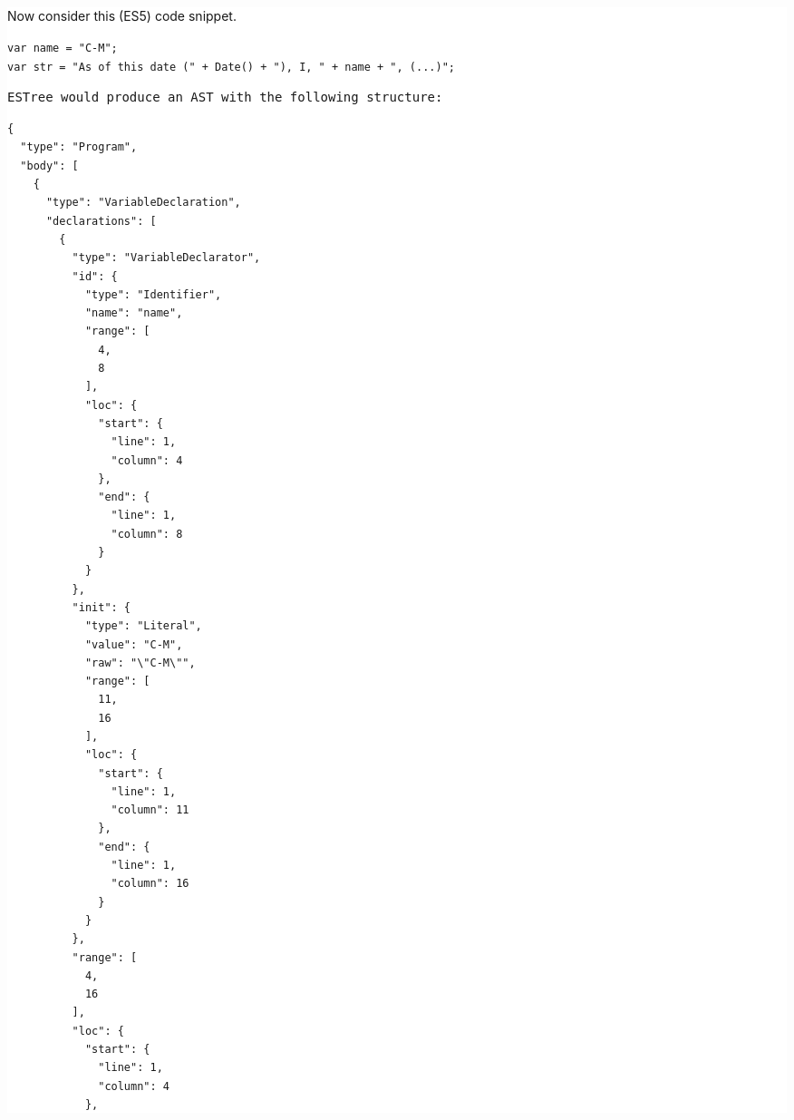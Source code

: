 Now consider this (ES5) code snippet.
</pre>
```
var name = "C-M";
var str = "As of this date (" + Date() + "), I, " + name + ", (...)";
```
<pre>
ESTree would produce an AST with the following structure:
</pre>
```
{
  "type": "Program",
  "body": [
    {
      "type": "VariableDeclaration",
      "declarations": [
        {
          "type": "VariableDeclarator",
          "id": {
            "type": "Identifier",
            "name": "name",
            "range": [
              4,
              8
            ],
            "loc": {
              "start": {
                "line": 1,
                "column": 4
              },
              "end": {
                "line": 1,
                "column": 8
              }
            }
          },
          "init": {
            "type": "Literal",
            "value": "C-M",
            "raw": "\"C-M\"",
            "range": [
              11,
              16
            ],
            "loc": {
              "start": {
                "line": 1,
                "column": 11
              },
              "end": {
                "line": 1,
                "column": 16
              }
            }
          },
          "range": [
            4,
            16
          ],
          "loc": {
            "start": {
              "line": 1,
              "column": 4
            },
```